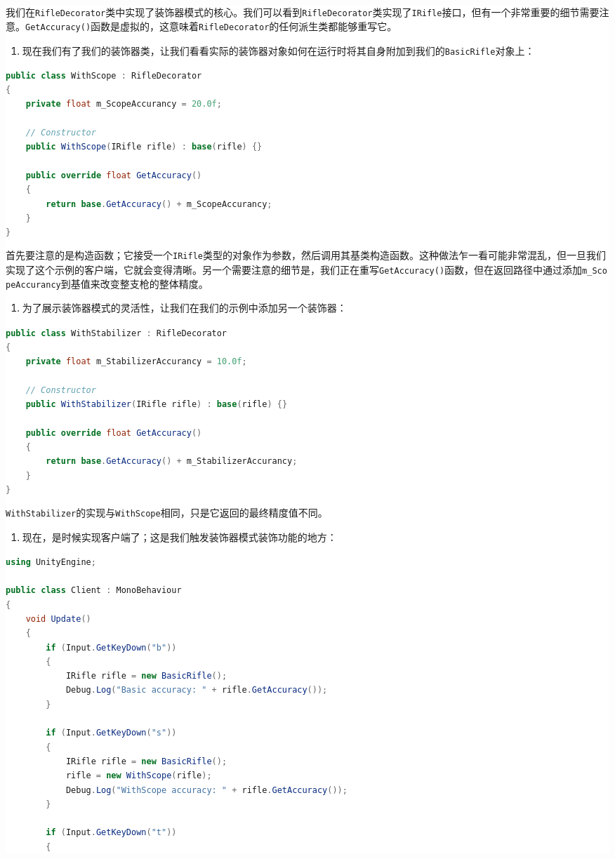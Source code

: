 ```cs
```

我们在`RifleDecorator`类中实现了装饰器模式的核心。我们可以看到`RifleDecorator`类实现了`IRifle`接口，但有一个非常重要的细节需要注意。`GetAccuracy()`函数是虚拟的，这意味着`RifleDecorator`的任何派生类都能够重写它。

1.  现在我们有了我们的装饰器类，让我们看看实际的装饰器对象如何在运行时将其自身附加到我们的`BasicRifle`对象上：

```cs
public class WithScope : RifleDecorator
{
    private float m_ScopeAccurancy = 20.0f;

    // Constructor
    public WithScope(IRifle rifle) : base(rifle) {}

    public override float GetAccuracy()
    {
        return base.GetAccuracy() + m_ScopeAccurancy;
    }
}
```

首先要注意的是构造函数；它接受一个`IRifle`类型的对象作为参数，然后调用其基类构造函数。这种做法乍一看可能非常混乱，但一旦我们实现了这个示例的客户端，它就会变得清晰。另一个需要注意的细节是，我们正在重写`GetAccuracy()`函数，但在返回路径中通过添加`m_ScopeAccurancy`到基值来改变整支枪的整体精度。

1.  为了展示装饰器模式的灵活性，让我们在我们的示例中添加另一个装饰器：

```cs
public class WithStabilizer : RifleDecorator
{
    private float m_StabilizerAccurancy = 10.0f;

    // Constructor
    public WithStabilizer(IRifle rifle) : base(rifle) {}

    public override float GetAccuracy()
    {
        return base.GetAccuracy() + m_StabilizerAccurancy;
    }
}
```

`WithStabilizer`的实现与`WithScope`相同，只是它返回的最终精度值不同。

1.  现在，是时候实现客户端了；这是我们触发装饰器模式装饰功能的地方：

```cs
using UnityEngine;

public class Client : MonoBehaviour
{
    void Update()
    {
        if (Input.GetKeyDown("b"))
        {
            IRifle rifle = new BasicRifle();
            Debug.Log("Basic accuracy: " + rifle.GetAccuracy()); 
        }

        if (Input.GetKeyDown("s"))
        {
            IRifle rifle = new BasicRifle();
            rifle = new WithScope(rifle);
            Debug.Log("WithScope accuracy: " + rifle.GetAccuracy()); 
        }

        if (Input.GetKeyDown("t"))
        {
```